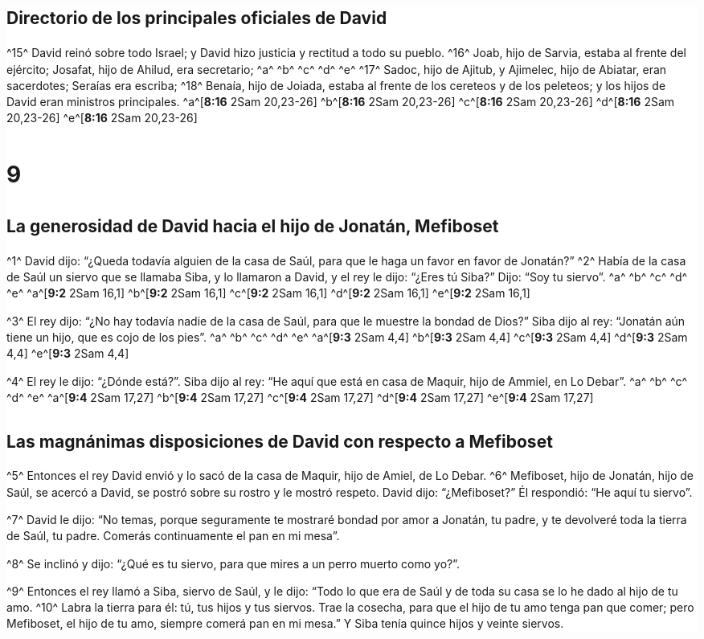 







## Directorio de los principales oficiales de David
^15^ David reinó sobre todo Israel; y David hizo justicia y rectitud a todo su pueblo. ^16^ Joab, hijo de Sarvia, estaba al frente del ejército; Josafat, hijo de Ahilud, era secretario; ^a^ ^b^ ^c^ ^d^ ^e^ ^17^ Sadoc, hijo de Ajitub, y Ajimelec, hijo de Abiatar, eran sacerdotes; Seraías era escriba; ^18^ Benaía, hijo de Joiada, estaba al frente de los cereteos y de los peleteos; y los hijos de David eran ministros principales.
^a^[**8:16** 2Sam 20,23-26] ^b^[**8:16** 2Sam 20,23-26] ^c^[**8:16** 2Sam 20,23-26] ^d^[**8:16** 2Sam 20,23-26] ^e^[**8:16** 2Sam 20,23-26]

# 9 
## La generosidad de David hacia el hijo de Jonatán, Mefiboset
^1^ David dijo: “¿Queda todavía alguien de la casa de Saúl, para que le haga un favor en favor de Jonatán?” ^2^ Había de la casa de Saúl un siervo que se llamaba Siba, y lo llamaron a David, y el rey le dijo: “¿Eres tú Siba?” Dijo: “Soy tu siervo”. ^a^ ^b^ ^c^ ^d^ ^e^ 
^a^[**9:2** 2Sam 16,1] ^b^[**9:2** 2Sam 16,1] ^c^[**9:2** 2Sam 16,1] ^d^[**9:2** 2Sam 16,1] ^e^[**9:2** 2Sam 16,1]

^3^ El rey dijo: “¿No hay todavía nadie de la casa de Saúl, para que le muestre la bondad de Dios?” Siba dijo al rey: “Jonatán aún tiene un hijo, que es cojo de los pies”. ^a^ ^b^ ^c^ ^d^ ^e^ 
^a^[**9:3** 2Sam 4,4] ^b^[**9:3** 2Sam 4,4] ^c^[**9:3** 2Sam 4,4] ^d^[**9:3** 2Sam 4,4] ^e^[**9:3** 2Sam 4,4]

^4^ El rey le dijo: “¿Dónde está?”. Siba dijo al rey: “He aquí que está en casa de Maquir, hijo de Ammiel, en Lo Debar”. ^a^ ^b^ ^c^ ^d^ ^e^ 
^a^[**9:4** 2Sam 17,27] ^b^[**9:4** 2Sam 17,27] ^c^[**9:4** 2Sam 17,27] ^d^[**9:4** 2Sam 17,27] ^e^[**9:4** 2Sam 17,27]









## Las magnánimas disposiciones de David con respecto a Mefiboset
^5^ Entonces el rey David envió y lo sacó de la casa de Maquir, hijo de Amiel, de Lo Debar. ^6^ Mefiboset, hijo de Jonatán, hijo de Saúl, se acercó a David, se postró sobre su rostro y le mostró respeto. David dijo: “¿Mefiboset?” Él respondió: “He aquí tu siervo”. 

^7^ David le dijo: “No temas, porque seguramente te mostraré bondad por amor a Jonatán, tu padre, y te devolveré toda la tierra de Saúl, tu padre. Comerás continuamente el pan en mi mesa”. 

^8^ Se inclinó y dijo: “¿Qué es tu siervo, para que mires a un perro muerto como yo?”. 

^9^ Entonces el rey llamó a Siba, siervo de Saúl, y le dijo: “Todo lo que era de Saúl y de toda su casa se lo he dado al hijo de tu amo. ^10^ Labra la tierra para él: tú, tus hijos y tus siervos. Trae la cosecha, para que el hijo de tu amo tenga pan que comer; pero Mefiboset, el hijo de tu amo, siempre comerá pan en mi mesa.” Y Siba tenía quince hijos y veinte siervos. 
